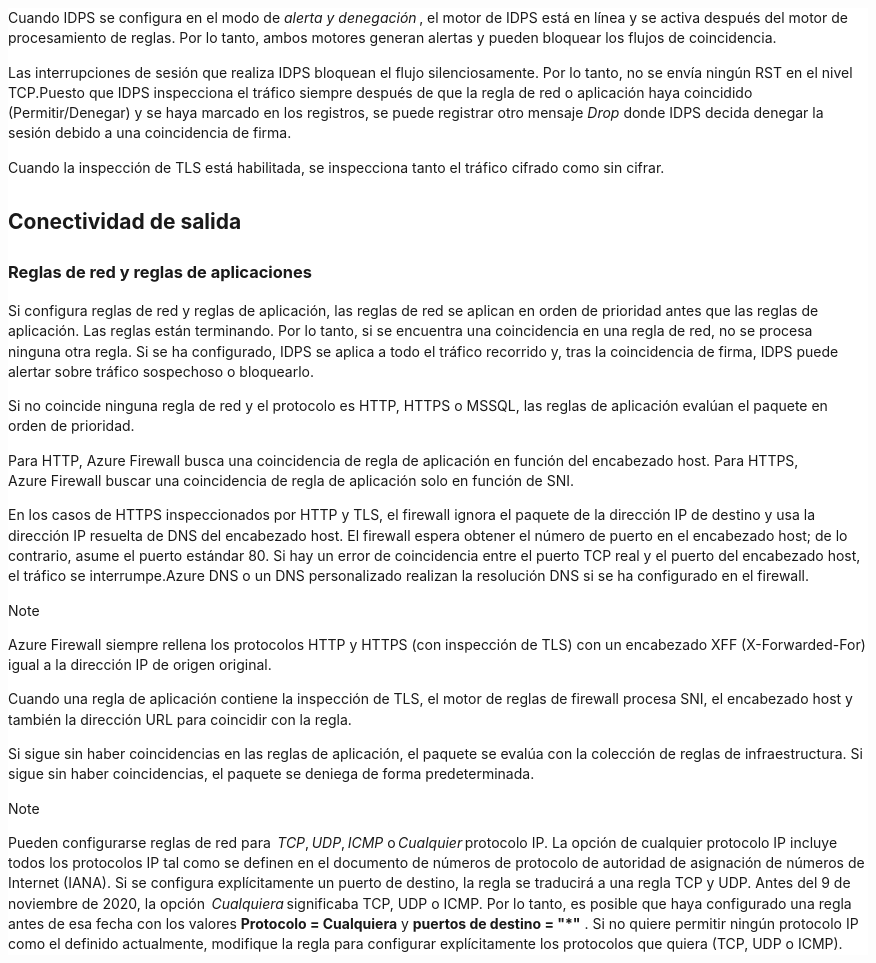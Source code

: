 Cuando IDPS se configura en el modo de *alerta y denegación* , el motor de IDPS está en línea y se activa después del motor de procesamiento de reglas. Por lo tanto, ambos motores generan alertas y pueden bloquear los flujos de coincidencia.  

Las interrupciones de sesión que realiza IDPS bloquean el flujo silenciosamente. Por lo tanto, no se envía ningún RST en el nivel TCP.Puesto que IDPS inspecciona el tráfico siempre después de que la regla de red o aplicación haya coincidido (Permitir/Denegar) y se haya marcado en los registros, se puede registrar otro mensaje *Drop* donde IDPS decida denegar la sesión debido a una coincidencia de firma. 

Cuando la inspección de TLS está habilitada, se inspecciona tanto el tráfico cifrado como sin cifrar.  

## <a name="outbound-connectivity"></a>Conectividad de salida

### <a name="network-rules-and-applications-rules"></a>Reglas de red y reglas de aplicaciones

Si configura reglas de red y reglas de aplicación, las reglas de red se aplican en orden de prioridad antes que las reglas de aplicación. Las reglas están terminando. Por lo tanto, si se encuentra una coincidencia en una regla de red, no se procesa ninguna otra regla. Si se ha configurado, IDPS se aplica a todo el tráfico recorrido y, tras la coincidencia de firma, IDPS puede alertar sobre tráfico sospechoso o bloquearlo.  

Si no coincide ninguna regla de red y el protocolo es HTTP, HTTPS o MSSQL, las reglas de aplicación evalúan el paquete en orden de prioridad.  

Para HTTP, Azure Firewall busca una coincidencia de regla de aplicación en función del encabezado host. Para HTTPS, Azure Firewall buscar una coincidencia de regla de aplicación solo en función de SNI.  

En los casos de HTTPS inspeccionados por HTTP y TLS, el firewall ignora el paquete de la dirección IP de destino y usa la dirección IP resuelta de DNS del encabezado host. El firewall espera obtener el número de puerto en el encabezado host; de lo contrario, asume el puerto estándar 80. Si hay un error de coincidencia entre el puerto TCP real y el puerto del encabezado host, el tráfico se interrumpe.Azure DNS o un DNS personalizado realizan la resolución DNS si se ha configurado en el firewall.  

> [!NOTE]
> Azure Firewall siempre rellena los protocolos HTTP y HTTPS (con inspección de TLS) con un encabezado XFF (X-Forwarded-For) igual a la dirección IP de origen original.  

Cuando una regla de aplicación contiene la inspección de TLS, el motor de reglas de firewall procesa SNI, el encabezado host y también la dirección URL para coincidir con la regla. 

Si sigue sin haber coincidencias en las reglas de aplicación, el paquete se evalúa con la colección de reglas de infraestructura. Si sigue sin haber coincidencias, el paquete se deniega de forma predeterminada. 

> [!NOTE]
> Pueden configurarse reglas de red para  *TCP*, *UDP*, *ICMP* o *Cualquier* protocolo IP. La opción de cualquier protocolo IP incluye todos los protocolos IP tal como se definen en el documento de números de protocolo de autoridad de asignación de números de Internet (IANA). Si se configura explícitamente un puerto de destino, la regla se traducirá a una regla TCP y UDP. Antes del 9 de noviembre de 2020, la opción  *Cualquiera* significaba TCP, UDP o ICMP. Por lo tanto, es posible que haya configurado una regla antes de esa fecha con los valores **Protocolo = Cualquiera** y **puertos de destino = "*"** . Si no quiere permitir ningún protocolo IP como el definido actualmente, modifique la regla para configurar explícitamente los protocolos que quiera (TCP, UDP o ICMP). 
